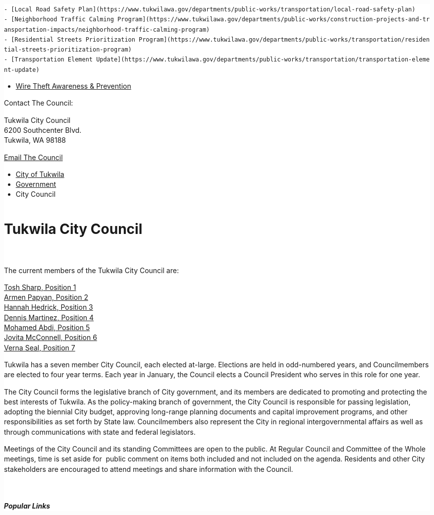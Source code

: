     - [Local Road Safety Plan](https://www.tukwilawa.gov/departments/public-works/transportation/local-road-safety-plan)
    - [Neighborhood Traffic Calming Program](https://www.tukwilawa.gov/departments/public-works/construction-projects-and-transportation-impacts/neighborhood-traffic-calming-program)
    - [Residential Streets Prioritization Program](https://www.tukwilawa.gov/departments/public-works/transportation/residential-streets-prioritization-program)
    - [Transportation Element Update](https://www.tukwilawa.gov/departments/public-works/transportation/transportation-element-update)
  - [Wire Theft Awareness &amp; Prevention](https://www.tukwilawa.gov/departments/public-works/wire-theft-awareness-prevention)

Contact The Council:

Tukwila City Council  
6200 Southcenter Blvd.  
Tukwila, WA 98188

[Email The Council](mailto:citycouncil@tukwilawa.gov)

- [City of Tukwila](https://www.tukwilawa.gov "Go to City of Tukwila.")
- [Government](https://www.tukwilawa.gov/departments "Go to Government.")
- City Council

# Tukwila City Council

 

The current members of the Tukwila City Council are:

[Tosh Sharp, Position 1](https://www.tukwilawa.gov/departments/city-council/tosh-sharp)  
[Armen Papyan, Position 2](https://www.tukwilawa.gov/departments/city-council/armen-papyan)  
[Hannah Hedrick, Position 3](https://www.tukwilawa.gov/departments/city-council/hannah-hedrick)  
[Dennis Martinez, Position 4](https://www.tukwilawa.gov/departments/city-council/dennis-martinez)  
[Mohamed Abdi, Position 5](https://www.tukwilawa.gov/departments/city-council/mohamed-abdi)  
[Jovita McConnell, Position 6](https://www.tukwilawa.gov/departments/city-council/jovita-mcconnell)  
[Verna Seal, Position 7](https://www.tukwilawa.gov/departments/city-council/verna-seal)

Tukwila has a seven member City Council, each elected at-large. Elections are held in odd-numbered years, and Councilmembers are elected to four year terms. Each year in January, the Council elects a Council President who serves in this role for one year.

The City Council forms the legislative branch of City government, and its members are dedicated to promoting and protecting the best interests of Tukwila. As the policy-making branch of government, the City Council is responsible for passing legislation, adopting the biennial City budget, approving long-range planning documents and capital improvement programs, and other responsibilities as set forth by State law. Councilmembers also represent the City in regional intergovernmental affairs as well as through communications with state and federal legislators.

Meetings of the City Council and its standing Committees are open to the public. At Regular Council and Committee of the Whole meetings, time is set aside for  public comment on items both included and not included on the agenda. Residents and other City stakeholders are encouraged to attend meetings and share information with the Council.

 

##### Popular Links

